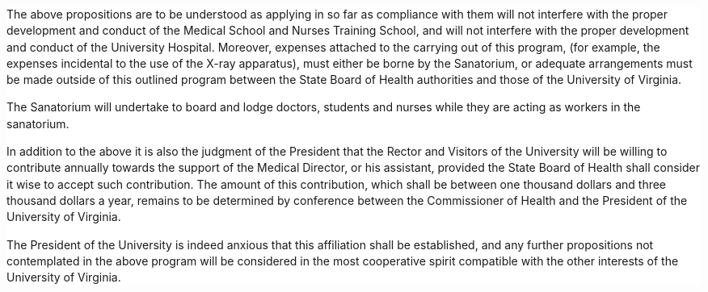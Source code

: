 The above propositions are to be understood as applying in so far as compliance with them will not interfere with the proper development and conduct of the Medical School and Nurses Training School, and will not interfere with the proper development and conduct of the University Hospital. Moreover, expenses attached to the carrying out of this program, (for example, the expenses incidental to the use of the X-ray apparatus), must either be borne by the Sanatorium, or adequate arrangements must be made outside of this outlined program between the State Board of Health authorities and those of the University of Virginia.

The Sanatorium will undertake to board and lodge doctors, students and nurses while they are acting as workers in the sanatorium.

In addition to the above it is also the judgment of the President that the Rector and Visitors of the University will be willing to contribute annually towards the support of the Medical Director, or his assistant, provided the State Board of Health shall consider it wise to accept such contribution. The amount of this contribution, which shall be between one thousand dollars and three thousand dollars a year, remains to be determined by conference between the Commissioner of Health and the President of the University of Virginia.

The President of the University is indeed anxious that this affiliation shall be established, and any further propositions not contemplated in the above program will be considered in the most cooperative spirit compatible with the other interests of the University of Virginia.
